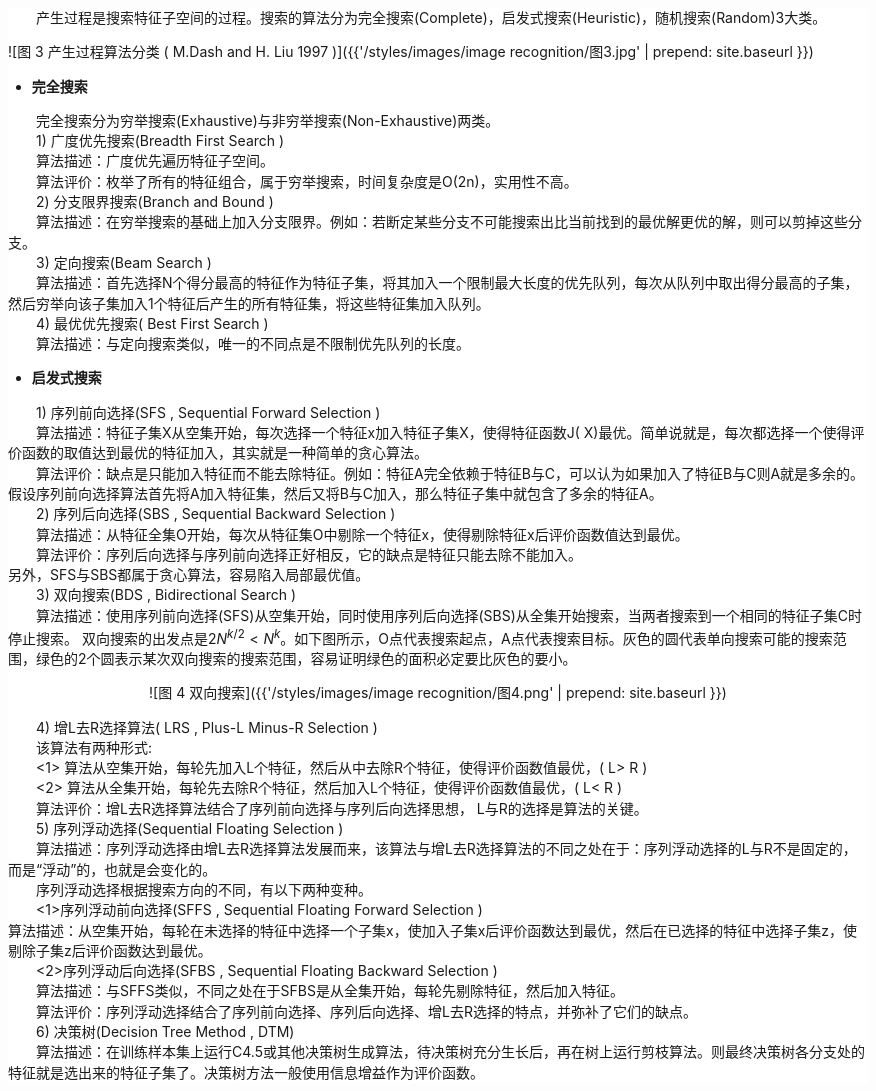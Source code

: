 &emsp;&emsp;产生过程是搜索特征子空间的过程。搜索的算法分为完全搜索(Complete)，启发式搜索(Heuristic)，随机搜索(Random)3大类。  

![图 3  产生过程算法分类 ( M.Dash and H. Liu 1997 )]({{'/styles/images/image recognition/图3.jpg' | prepend: site.baseurl }})

- **完全搜索**  

&emsp;&emsp;完全搜索分为穷举搜索(Exhaustive)与非穷举搜索(Non-Exhaustive)两类。  
&emsp;&emsp;1)  广度优先搜索(Breadth First Search )  
&emsp;&emsp;算法描述：广度优先遍历特征子空间。  
&emsp;&emsp;算法评价：枚举了所有的特征组合，属于穷举搜索，时间复杂度是O(2n)，实用性不高。  
&emsp;&emsp;2)	分支限界搜索(Branch and Bound )  
&emsp;&emsp;算法描述：在穷举搜索的基础上加入分支限界。例如：若断定某些分支不可能搜索出比当前找到的最优解更优的解，则可以剪掉这些分支。  
&emsp;&emsp;3)	定向搜索(Beam Search )  
&emsp;&emsp;算法描述：首先选择N个得分最高的特征作为特征子集，将其加入一个限制最大长度的优先队列，每次从队列中取出得分最高的子集，然后穷举向该子集加入1个特征后产生的所有特征集，将这些特征集加入队列。  
&emsp;&emsp;4)	最优优先搜索( Best First Search )  
&emsp;&emsp;算法描述：与定向搜索类似，唯一的不同点是不限制优先队列的长度。  

- **启发式搜索**  

&emsp;&emsp;1)	序列前向选择(SFS , Sequential Forward Selection )  
&emsp;&emsp;算法描述：特征子集X从空集开始，每次选择一个特征x加入特征子集X，使得特征函数J( X)最优。简单说就是，每次都选择一个使得评价函数的取值达到最优的特征加入，其实就是一种简单的贪心算法。  
&emsp;&emsp;算法评价：缺点是只能加入特征而不能去除特征。例如：特征A完全依赖于特征B与C，可以认为如果加入了特征B与C则A就是多余的。假设序列前向选择算法首先将A加入特征集，然后又将B与C加入，那么特征子集中就包含了多余的特征A。  
&emsp;&emsp;2)	序列后向选择(SBS , Sequential Backward Selection )  
&emsp;&emsp;算法描述：从特征全集O开始，每次从特征集O中剔除一个特征x，使得剔除特征x后评价函数值达到最优。  
&emsp;&emsp;算法评价：序列后向选择与序列前向选择正好相反，它的缺点是特征只能去除不能加入。   
另外，SFS与SBS都属于贪心算法，容易陷入局部最优值。  
&emsp;&emsp;3)	双向搜索(BDS , Bidirectional Search )  
&emsp;&emsp;算法描述：使用序列前向选择(SFS)从空集开始，同时使用序列后向选择(SBS)从全集开始搜索，当两者搜索到一个相同的特征子集C时停止搜索。
双向搜索的出发点是$2N^{k/2}<N^k$。如下图所示，O点代表搜索起点，A点代表搜索目标。灰色的圆代表单向搜索可能的搜索范围，绿色的2个圆表示某次双向搜索的搜索范围，容易证明绿色的面积必定要比灰色的要小。  

<center>![图 4  双向搜索]({{'/styles/images/image recognition/图4.png' | prepend: site.baseurl }})</center>

&emsp;&emsp;4)	增L去R选择算法( LRS , Plus-L Minus-R Selection )  
&emsp;&emsp;该算法有两种形式:  
&emsp;&emsp;<1> 算法从空集开始，每轮先加入L个特征，然后从中去除R个特征，使得评价函数值最优，( L> R )  
&emsp;&emsp;<2> 算法从全集开始，每轮先去除R个特征，然后加入L个特征，使得评价函数值最优，( L< R )  
&emsp;&emsp;算法评价：增L去R选择算法结合了序列前向选择与序列后向选择思想， L与R的选择是算法的关键。  
&emsp;&emsp;5)	序列浮动选择(Sequential Floating Selection )  
　　算法描述：序列浮动选择由增L去R选择算法发展而来，该算法与增L去R选择算法的不同之处在于：序列浮动选择的L与R不是固定的，而是“浮动”的，也就是会变化的。  
&emsp;&emsp;序列浮动选择根据搜索方向的不同，有以下两种变种。  
&emsp;&emsp;<1>序列浮动前向选择(SFFS , Sequential Floating Forward Selection )  
算法描述：从空集开始，每轮在未选择的特征中选择一个子集x，使加入子集x后评价函数达到最优，然后在已选择的特征中选择子集z，使剔除子集z后评价函数达到最优。  
&emsp;&emsp;<2>序列浮动后向选择(SFBS , Sequential Floating Backward Selection )  
&emsp;&emsp;算法描述：与SFFS类似，不同之处在于SFBS是从全集开始，每轮先剔除特征，然后加入特征。  
&emsp;&emsp;算法评价：序列浮动选择结合了序列前向选择、序列后向选择、增L去R选择的特点，并弥补了它们的缺点。  
&emsp;&emsp;6)	决策树(Decision Tree Method , DTM)  
&emsp;&emsp;算法描述：在训练样本集上运行C4.5或其他决策树生成算法，待决策树充分生长后，再在树上运行剪枝算法。则最终决策树各分支处的特征就是选出来的特征子集了。决策树方法一般使用信息增益作为评价函数。 
  